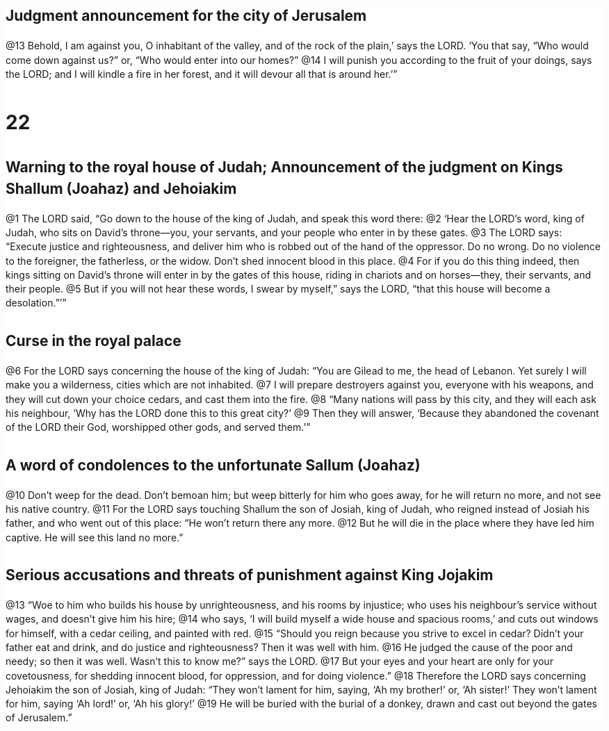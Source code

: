 ## Judgment announcement for the city of Jerusalem
@13 Behold, I am against you, O inhabitant of the valley, and of the rock of the plain,’ says the LORD. ‘You that say, “Who would come down against us?” or, “Who would enter into our homes?” @14 I will punish you according to the fruit of your doings, says the LORD; and I will kindle a fire in her forest, and it will devour all that is around her.’” 

# 22 
## Warning to the royal house of Judah; Announcement of the judgment on Kings Shallum (Joahaz) and Jehoiakim
@1 The LORD said, “Go down to the house of the king of Judah, and speak this word there: @2 ‘Hear the LORD’s word, king of Judah, who sits on David’s throne—you, your servants, and your people who enter in by these gates. @3 The LORD says: “Execute justice and righteousness, and deliver him who is robbed out of the hand of the oppressor. Do no wrong. Do no violence to the foreigner, the fatherless, or the widow. Don’t shed innocent blood in this place. @4 For if you do this thing indeed, then kings sitting on David’s throne will enter in by the gates of this house, riding in chariots and on horses—they, their servants, and their people. @5 But if you will not hear these words, I swear by myself,” says the LORD, “that this house will become a desolation.”’”

## Curse in the royal palace
@6 For the LORD says concerning the house of the king of Judah: “You are Gilead to me, the head of Lebanon. Yet surely I will make you a wilderness, cities which are not inhabited. @7 I will prepare destroyers against you, everyone with his weapons, and they will cut down your choice cedars, and cast them into the fire. @8 “Many nations will pass by this city, and they will each ask his neighbour, ‘Why has the LORD done this to this great city?’ @9 Then they will answer, ‘Because they abandoned the covenant of the LORD their God, worshipped other gods, and served them.’”

## A word of condolences to the unfortunate Sallum (Joahaz)
@10 Don’t weep for the dead. Don’t bemoan him; but weep bitterly for him who goes away, for he will return no more, and not see his native country. @11 For the LORD says touching Shallum the son of Josiah, king of Judah, who reigned instead of Josiah his father, and who went out of this place: “He won’t return there any more. @12 But he will die in the place where they have led him captive. He will see this land no more.”

## Serious accusations and threats of punishment against King Jojakim
@13 “Woe to him who builds his house by unrighteousness, and his rooms by injustice; who uses his neighbour’s service without wages, and doesn’t give him his hire; @14 who says, ‘I will build myself a wide house and spacious rooms,’ and cuts out windows for himself, with a cedar ceiling, and painted with red. @15 “Should you reign because you strive to excel in cedar? Didn’t your father eat and drink, and do justice and righteousness? Then it was well with him. @16 He judged the cause of the poor and needy; so then it was well. Wasn’t this to know me?” says the LORD. @17 But your eyes and your heart are only for your covetousness, for shedding innocent blood, for oppression, and for doing violence.” @18 Therefore the LORD says concerning Jehoiakim the son of Josiah, king of Judah: “They won’t lament for him, saying, ‘Ah my brother!’ or, ‘Ah sister!’ They won’t lament for him, saying ‘Ah lord!’ or, ‘Ah his glory!’ @19 He will be buried with the burial of a donkey, drawn and cast out beyond the gates of Jerusalem.”
